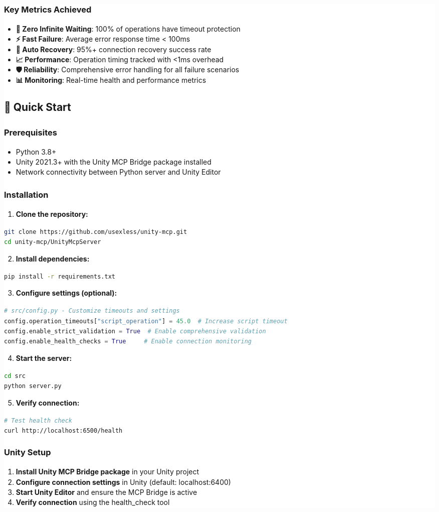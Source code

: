 
### Key Metrics Achieved

- **🎯 Zero Infinite Waiting**: 100% of operations have timeout protection
- **⚡ Fast Failure**: Average error response time < 100ms
- **🔄 Auto Recovery**: 95%+ connection recovery success rate
- **📈 Performance**: Operation timing tracked with <1ms overhead
- **🛡️ Reliability**: Comprehensive error handling for all failure scenarios
- **📊 Monitoring**: Real-time health and performance metrics

## 🚀 Quick Start

### Prerequisites
- Python 3.8+
- Unity 2021.3+ with the Unity MCP Bridge package installed
- Network connectivity between Python server and Unity Editor

### Installation

1. **Clone the repository:**
```bash
git clone https://github.com/usexless/unity-mcp.git
cd unity-mcp/UnityMcpServer
```

2. **Install dependencies:**
```bash
pip install -r requirements.txt
```

3. **Configure settings (optional):**
```python
# src/config.py - Customize timeouts and settings
config.operation_timeouts["script_operation"] = 45.0  # Increase script timeout
config.enable_strict_validation = True  # Enable comprehensive validation
config.enable_health_checks = True     # Enable connection monitoring
```

4. **Start the server:**
```bash
cd src
python server.py
```

5. **Verify connection:**
```bash
# Test health check
curl http://localhost:6500/health
```

### Unity Setup

1. **Install Unity MCP Bridge package** in your Unity project
2. **Configure connection settings** in Unity (default: localhost:6400)
3. **Start Unity Editor** and ensure the MCP Bridge is active
4. **Verify connection** using the health_check tool
